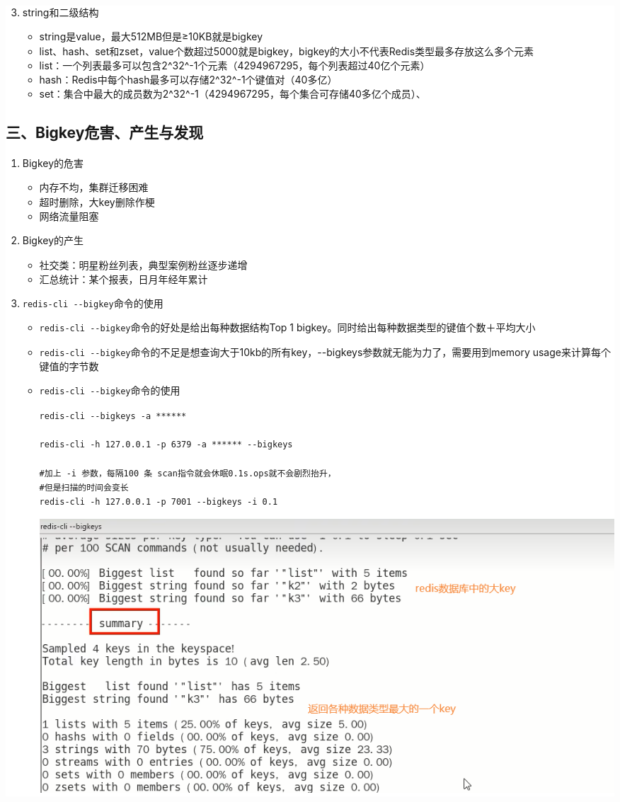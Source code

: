 3. string和二级结构

   - string是value，最大512MB但是≥10KB就是bigkey
   - list、hash、set和zset，value个数超过5000就是bigkey，bigkey的大小不代表Redis类型最多存放这么多个元素
   - list：一个列表最多可以包含2^32^-1个元素（4294967295，每个列表超过40亿个元素）
   - hash：Redis中每个hash最多可以存储2^32^-1个键值对（40多亿）
   - set：集合中最大的成员数为2^32^-1（4294967295，每个集合可存储40多亿个成员）、

## 三、Bigkey危害、产生与发现

1. Bigkey的危害

   - 内存不均，集群迁移困难
   - 超时删除，大key删除作梗
   - 网络流量阻塞

2. Bigkey的产生

   - 社交类：明星粉丝列表，典型案例粉丝逐步递增
   - 汇总统计：某个报表，日月年经年累计

3. `redis-cli --bigkey`命令的使用

   - `redis-cli --bigkey`命令的好处是给出每种数据结构Top 1 bigkey。同时给出每种数据类型的键值个数＋平均大小

   - `redis-cli --bigkey`命令的不足是想查询大于10kb的所有key，--bigkeys参数就无能为力了，需要用到memory usage来计算每个键值的字节数

   - `redis-cli --bigkey`命令的使用

     ```shell
     redis-cli --bigkeys -a ******
     
     redis-cli -h 127.0.0.1 -p 6379 -a ****** --bigkeys
     
     #加上 -i 参数，每隔100 条 scan指令就会休眠0.1s.ops就不会剧烈抬升，
     #但是扫描的时间会变长
     redis-cli -h 127.0.0.1 -p 7001 --bigkeys -i 0.1
     ```

     ![](../../../TyporaImage/10.bigkey%E5%91%BD%E4%BB%A4%E5%AE%9E%E6%93%8D.jpg)
